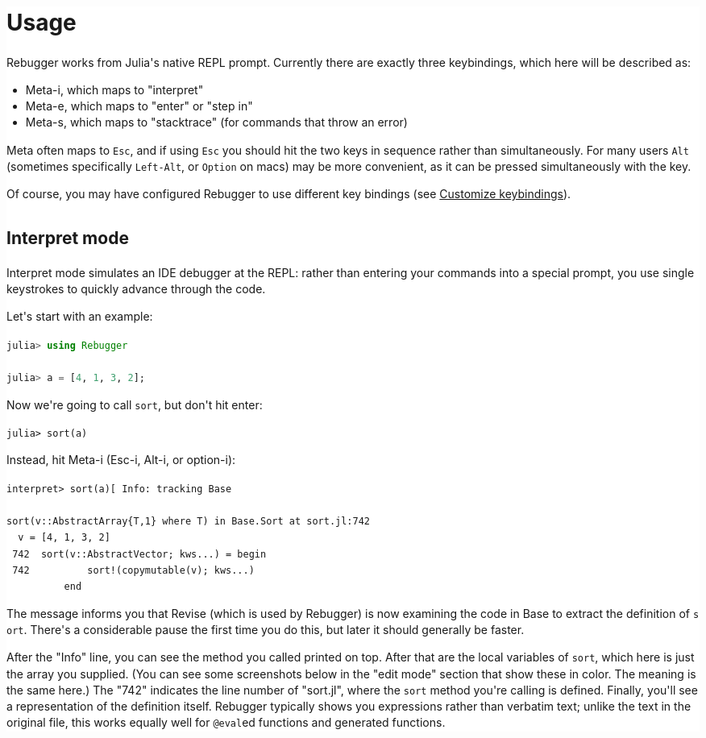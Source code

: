 # Usage

Rebugger works from Julia's native REPL prompt. Currently there are exactly three keybindings,
which here will be described as:

- Meta-i, which maps to "interpret"
- Meta-e, which maps to "enter" or "step in"
- Meta-s, which maps to "stacktrace" (for commands that throw an error)

Meta often maps to `Esc`, and if using `Esc` you should hit the two keys in
sequence rather than simultaneously.
For many users `Alt` (sometimes specifically `Left-Alt`, or `Option` on macs) may be more convenient, as it can be pressed
simultaneously with the key.

Of course, you may have configured Rebugger to use different key bindings (see [Customize keybindings](@ref)).

## Interpret mode

Interpret mode simulates an IDE debugger at the REPL: rather than entering your commands into
a special prompt, you use single keystrokes to quickly advance through the code.

Let's start with an example:

```julia
julia> using Rebugger

julia> a = [4, 1, 3, 2];
```

Now we're going to call `sort`, but don't hit enter:
```
julia> sort(a)
```

Instead, hit Meta-i (Esc-i, Alt-i, or option-i):

```
interpret> sort(a)[ Info: tracking Base

sort(v::AbstractArray{T,1} where T) in Base.Sort at sort.jl:742
  v = [4, 1, 3, 2]
 742  sort(v::AbstractVector; kws...) = begin
 742          sort!(copymutable(v); kws...)
          end

```

The message informs you that Revise (which is used by Rebugger) is now examining the code
in Base to extract the definition of `sort`.
There's a considerable pause the first time you do this, but later it should generally be faster.

After the "Info" line, you can see the method you called printed on top.
After that are the local variables of `sort`, which here is just the array you supplied.
(You can see some screenshots below in the "edit mode" section that show these in color.
The meaning is the same here.)
The "742" indicates the line number of "sort.jl", where the `sort` method you're calling
is defined.
Finally, you'll see a representation of the definition itself. Rebugger typically shows
you expressions rather than verbatim text; unlike the text in the original file,
 this works equally well for `@eval`ed functions and generated functions.
